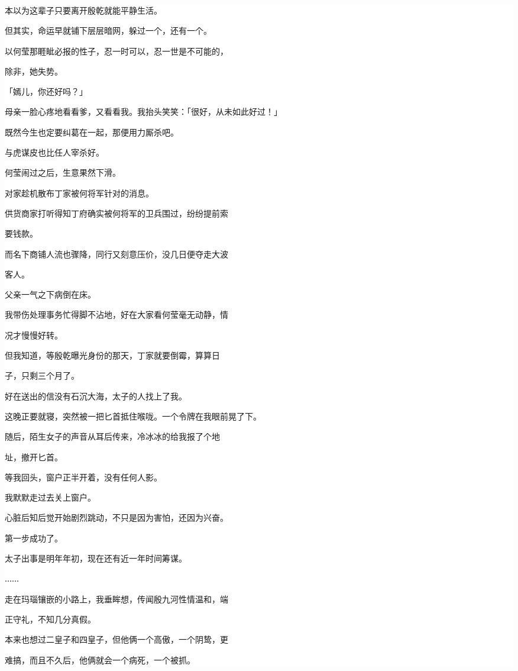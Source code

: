 本以为这辈子只要离开殷乾就能平静生活。

但其实，命运早就铺下层层暗网，躲过一个，还有一个。

以何莹那睚眦必报的性子，忍一时可以，忍一世是不可能的，

除非，她失势。

「嫣儿，你还好吗？」

母亲一脸心疼地看看爹，又看看我。我抬头笑笑：「很好，从未如此好过！」

既然今生也定要纠葛在一起，那便用力厮杀吧。

与虎谋皮也比任人宰杀好。

何莹闹过之后，生意果然下滑。

对家趁机散布丁家被何将军针对的消息。

供货商家打听得知丁府确实被何将军的卫兵围过，纷纷提前索

要钱款。

而名下商铺人流也骤降，同行又刻意压价，没几日便夺走大波

客人。

父亲一气之下病倒在床。

我带伤处理事务忙得脚不沾地，好在大家看何莹毫无动静，情

况才慢慢好转。

但我知道，等殷乾曝光身份的那天，丁家就要倒霉，算算日

子，只剩三个月了。

好在送出的信没有石沉大海，太子的人找上了我。

这晚正要就寝，突然被一把匕首抵住喉咙。一个令牌在我眼前晃了下。

随后，陌生女子的声音从耳后传来，冷冰冰的给我报了个地

址，撤开匕首。

等我回头，窗户正半开着，没有任何人影。

我默默走过去关上窗户。

心脏后知后觉开始剧烈跳动，不只是因为害怕，还因为兴奋。

第一步成功了。

太子出事是明年年初，现在还有近一年时间筹谋。

……

走在玛瑙镶嵌的小路上，我垂眸想，传闻殷九河性情温和，端

正守礼，不知几分真假。

本来也想过二皇子和四皇子，但他俩一个高傲，一个阴鸷，更

难搞，而且不久后，他俩就会一个病死，一个被抓。

